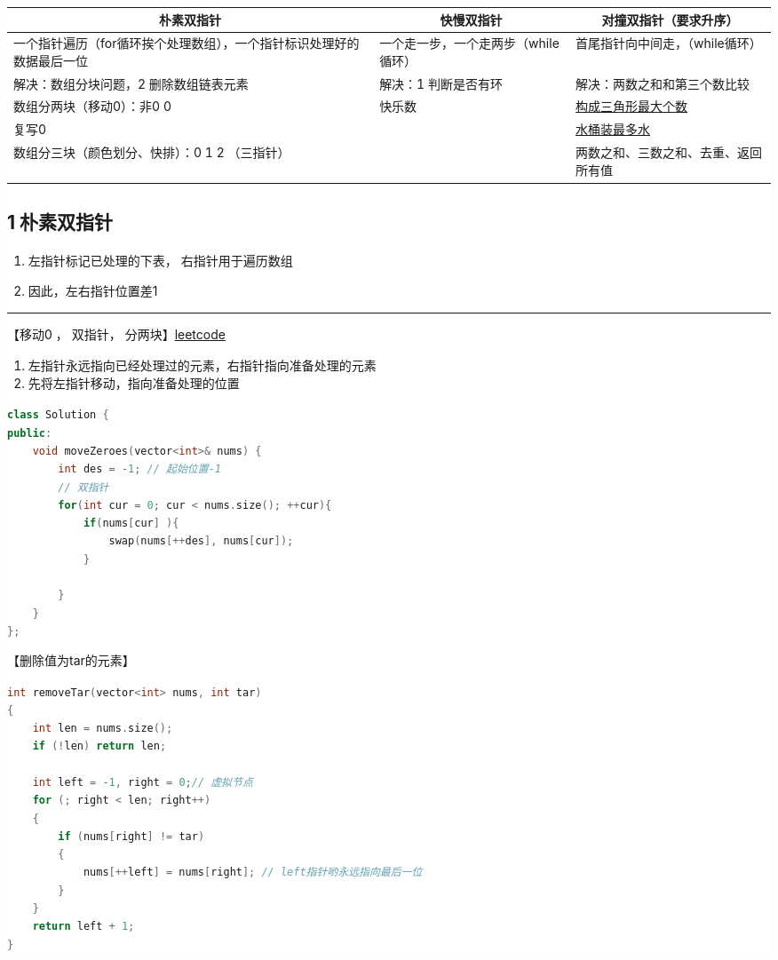 
| 朴素双指针                                                   | 快慢双指针                          | 对撞双指针（要求升序）                                       |
| ------------------------------------------------------------ | ----------------------------------- | ------------------------------------------------------------ |
| 一个指针遍历（for循环挨个处理数组），一个指针标识处理好的数据最后一位 | 一个走一步，一个走两步（while循环） | 首尾指针向中间走，（while循环）                              |
| 解决：数组分块问题，2 删除数组链表元素                       | 解决：1 判断是否有环                | 解决：两数之和和第三个数比较                                 |
| 数组分两块（移动0）：非0   0                                 | 快乐数                              | [构成三角形最大个数](https://leetcode.cn/problems/valid-triangle-number/) |
| 复写0                                                        |                                     | [水桶装最多水](https://leetcode.cn/problems/container-with-most-water/) |
| 数组分三块（颜色划分、快排）：0 1 2 （三指针）               |                                     | 两数之和、三数之和、去重、返回所有值                         |

## 1 朴素双指针

1. 左指针标记已处理的下表， 右指针用于遍历数组

2. 因此，左右指针位置差1

   

----



【移动0 ， 双指针， 分两块】[leetcode](https://leetcode.cn/problems/move-zeroes/)

1. 左指针永远指向已经处理过的元素，右指针指向准备处理的元素
2. 先将左指针移动，指向准备处理的位置

```cpp
class Solution {
public:
    void moveZeroes(vector<int>& nums) {
        int des = -1; // 起始位置-1
        // 双指针
        for(int cur = 0; cur < nums.size(); ++cur){
            if(nums[cur] ){
                swap(nums[++des], nums[cur]);
            }

        }
    }
};
```

【删除值为tar的元素】

```cpp
int removeTar(vector<int> nums, int tar)
{
	int len = nums.size();
	if (!len) return len;

	int left = -1, right = 0;// 虚拟节点
	for (; right < len; right++)
	{
		if (nums[right] != tar)
		{
			nums[++left] = nums[right]; // left指针哟永远指向最后一位
		}
	}
	return left + 1;
}
```

